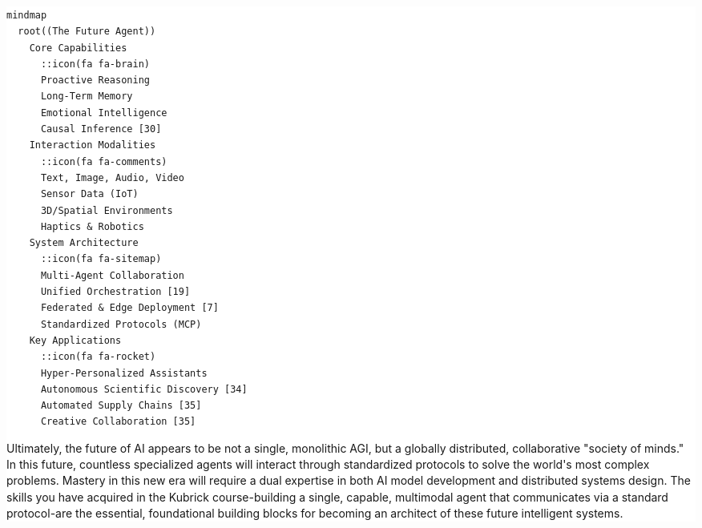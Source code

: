 
```mermaid
mindmap
  root((The Future Agent))
    Core Capabilities
      ::icon(fa fa-brain)
      Proactive Reasoning
      Long-Term Memory
      Emotional Intelligence
      Causal Inference [30]
    Interaction Modalities
      ::icon(fa fa-comments)
      Text, Image, Audio, Video
      Sensor Data (IoT)
      3D/Spatial Environments
      Haptics & Robotics
    System Architecture
      ::icon(fa fa-sitemap)
      Multi-Agent Collaboration
      Unified Orchestration [19]
      Federated & Edge Deployment [7]
      Standardized Protocols (MCP)
    Key Applications
      ::icon(fa fa-rocket)
      Hyper-Personalized Assistants
      Autonomous Scientific Discovery [34]
      Automated Supply Chains [35]
      Creative Collaboration [35]
```

Ultimately, the future of AI appears to be not a single, monolithic AGI, but a globally distributed, collaborative "society of minds." In this future, countless specialized agents will interact through standardized protocols to solve the world's most complex problems. Mastery in this new era will require a dual expertise in both AI model development and distributed systems design. The skills you have acquired in the Kubrick course-building a single, capable, multimodal agent that communicates via a standard protocol-are the essential, foundational building blocks for becoming an architect of these future intelligent systems.